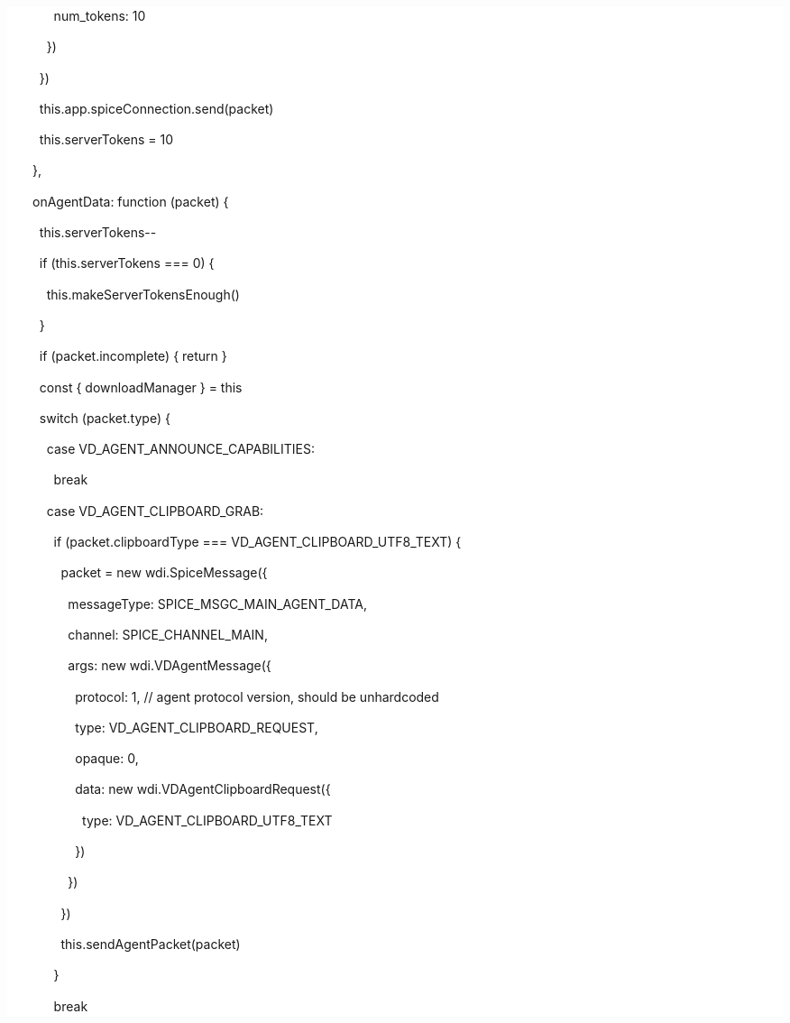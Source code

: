 　　      num_tokens: 10

　　    })

　　  })

　　  this.app.spiceConnection.send(packet)

　　  this.serverTokens = 10

　　},

　　onAgentData: function (packet) {

　　  this.serverTokens--

　　  if (this.serverTokens === 0) {

　　    this.makeServerTokensEnough()

　　  }

　　  if (packet.incomplete) { return }

　　  const { downloadManager } = this

　　  switch (packet.type) {

　　    case VD_AGENT_ANNOUNCE_CAPABILITIES:

　　      break

　　    case VD_AGENT_CLIPBOARD_GRAB:

　　      if (packet.clipboardType === VD_AGENT_CLIPBOARD_UTF8_TEXT) {

　　        packet = new wdi.SpiceMessage({

　　          messageType: SPICE_MSGC_MAIN_AGENT_DATA,

　　          channel: SPICE_CHANNEL_MAIN,

　　          args: new wdi.VDAgentMessage({

　　            protocol: 1, // agent protocol version, should be unhardcoded

　　            type: VD_AGENT_CLIPBOARD_REQUEST,

　　            opaque: 0,

　　            data: new wdi.VDAgentClipboardRequest({

　　              type: VD_AGENT_CLIPBOARD_UTF8_TEXT

　　            })

　　          })

　　        })

　　        this.sendAgentPacket(packet)

　　      }

　　      break
